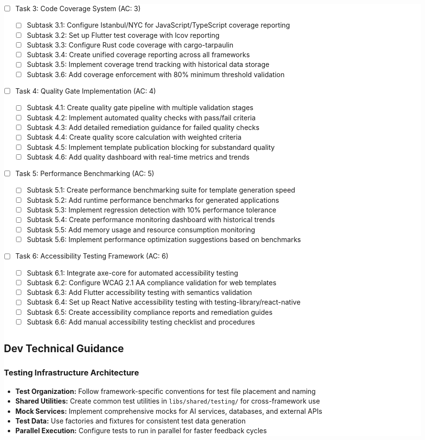 - [ ] Task 3: Code Coverage System (AC: 3)

  - [ ] Subtask 3.1: Configure Istanbul/NYC for JavaScript/TypeScript coverage
        reporting
  - [ ] Subtask 3.2: Set up Flutter test coverage with lcov reporting
  - [ ] Subtask 3.3: Configure Rust code coverage with cargo-tarpaulin
  - [ ] Subtask 3.4: Create unified coverage reporting across all frameworks
  - [ ] Subtask 3.5: Implement coverage trend tracking with historical data
        storage
  - [ ] Subtask 3.6: Add coverage enforcement with 80% minimum threshold
        validation

- [ ] Task 4: Quality Gate Implementation (AC: 4)

  - [ ] Subtask 4.1: Create quality gate pipeline with multiple validation
        stages
  - [ ] Subtask 4.2: Implement automated quality checks with pass/fail criteria
  - [ ] Subtask 4.3: Add detailed remediation guidance for failed quality checks
  - [ ] Subtask 4.4: Create quality score calculation with weighted criteria
  - [ ] Subtask 4.5: Implement template publication blocking for substandard
        quality
  - [ ] Subtask 4.6: Add quality dashboard with real-time metrics and trends

- [ ] Task 5: Performance Benchmarking (AC: 5)

  - [ ] Subtask 5.1: Create performance benchmarking suite for template
        generation speed
  - [ ] Subtask 5.2: Add runtime performance benchmarks for generated
        applications
  - [ ] Subtask 5.3: Implement regression detection with 10% performance
        tolerance
  - [ ] Subtask 5.4: Create performance monitoring dashboard with historical
        trends
  - [ ] Subtask 5.5: Add memory usage and resource consumption monitoring
  - [ ] Subtask 5.6: Implement performance optimization suggestions based on
        benchmarks

- [ ] Task 6: Accessibility Testing Framework (AC: 6)
  - [ ] Subtask 6.1: Integrate axe-core for automated accessibility testing
  - [ ] Subtask 6.2: Configure WCAG 2.1 AA compliance validation for web
        templates
  - [ ] Subtask 6.3: Add Flutter accessibility testing with semantics validation
  - [ ] Subtask 6.4: Set up React Native accessibility testing with
        testing-library/react-native
  - [ ] Subtask 6.5: Create accessibility compliance reports and remediation
        guides
  - [ ] Subtask 6.6: Add manual accessibility testing checklist and procedures

## Dev Technical Guidance

### Testing Infrastructure Architecture

- **Test Organization:** Follow framework-specific conventions for test file
  placement and naming
- **Shared Utilities:** Create common test utilities in `libs/shared/testing/`
  for cross-framework use
- **Mock Services:** Implement comprehensive mocks for AI services, databases,
  and external APIs
- **Test Data:** Use factories and fixtures for consistent test data generation
- **Parallel Execution:** Configure tests to run in parallel for faster feedback
  cycles
